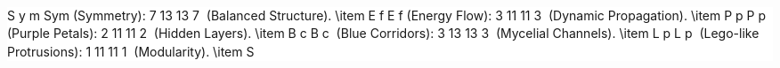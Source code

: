 S
y
m
Sym (Symmetry): 
7
13
13
7
​
  (Balanced Structure).
\item 
E
f
E 
f
​
  (Energy Flow): 
3
11
11
3
​
  (Dynamic Propagation).
\item 
P
p
P 
p
​
  (Purple Petals): 
2
11
11
2
​
  (Hidden Layers).
\item 
B
c
B 
c
​
  (Blue Corridors): 
3
13
13
3
​
  (Mycelial Channels).
\item 
L
p
L 
p
​
  (Lego-like Protrusions): 
1
11
11
1
​
  (Modularity).
\item 
S